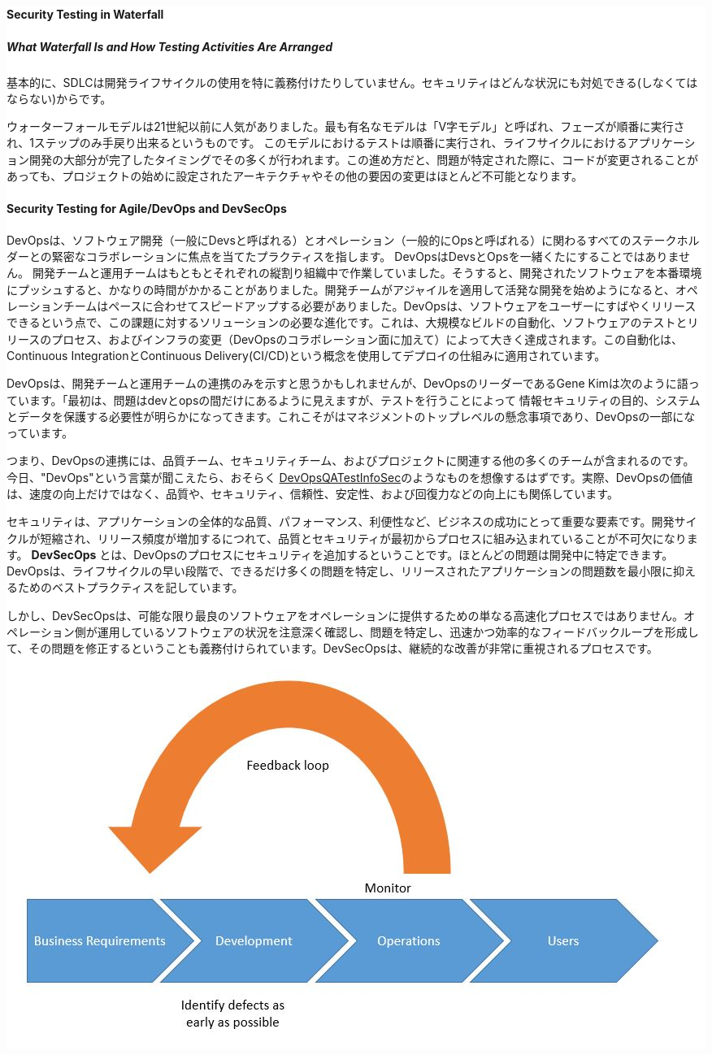 #### Security Testing in Waterfall

##### What Waterfall Is and How Testing Activities Are Arranged

基本的に、SDLCは開発ライフサイクルの使用を特に義務付けたりしていません。セキュリティはどんな状況にも対処できる(しなくてはならない)からです。

ウォーターフォールモデルは21世紀以前に人気がありました。最も有名なモデルは「V字モデル」と呼ばれ、フェーズが順番に実行され、1ステップのみ手戻り出来るというものです。
このモデルにおけるテストは順番に実行され、ライフサイクルにおけるアプリケーション開発の大部分が完了したタイミングでその多くが行われます。この進め方だと、問題が特定された際に、コードが変更されることがあっても、プロジェクトの始めに設定されたアーキテクチャやその他の要因の変更はほとんど不可能となります。

#### Security Testing for Agile/DevOps and DevSecOps

DevOpsは、ソフトウェア開発（一般にDevsと呼ばれる）とオペレーション（一般的にOpsと呼ばれる）に関わるすべてのステークホルダーとの緊密なコラボレーションに焦点を当てたプラクティスを指します。 DevOpsはDevsとOpsを一緒くたにすることではありません。
開発チームと運用チームはもともとそれぞれの縦割り組織中で作業していました。そうすると、開発されたソフトウェアを本番環境にプッシュすると、かなりの時間がかかることがありました。開発チームがアジャイルを適用して活発な開発を始めようになると、オペレーションチームはペースに合わせてスピードアップする必要がありました。DevOpsは、ソフトウェアをユーザーにすばやくリリースできるという点で、この課題に対するソリューションの必要な進化です。これは、大規模なビルドの自動化、ソフトウェアのテストとリリースのプロセス、およびインフラの変更（DevOpsのコラボレーション面に加えて）によって大きく達成されます。この自動化は、Continuous IntegrationとContinuous Delivery(CI/CD)という概念を使用してデプロイの仕組みに適用されています。

DevOpsは、開発チームと運用チームの連携のみを示すと思うかもしれませんが、DevOpsのリーダーであるGene Kimは次のように語っています。「最初は、問題はdevとopsの間だけにあるように見えますが、テストを行うことによって 情報セキュリティの目的、システムとデータを保護する必要性が明らかになってきます。これこそがはマネジメントのトップレベルの懸念事項であり、DevOpsの一部になっています。

つまり、DevOpsの連携には、品質チーム、セキュリティチーム、およびプロジェクトに関連する他の多くのチームが含まれるのです。今日、"DevOps"という言葉が聞こえたら、おそらく [DevOpsQATestInfoSec](https://techbeacon.com/evolution-devops-new-thinking-gene-kim "The evolution of DevOps: Gene Kim on getting to continuous delivery")のようなものを想像するはずです。実際、DevOpsの価値は、速度の向上だけではなく、品質や、セキュリティ、信頼性、安定性、および回復力などの向上にも関係しています。

セキュリティは、アプリケーションの全体的な品質、パフォーマンス、利便性など、ビジネスの成功にとって重要な要素です。開発サイクルが短縮され、リリース頻度が増加するにつれて、品質とセキュリティが最初からプロセスに組み込まれていることが不可欠になります。 **DevSecOps** とは、DevOpsのプロセスにセキュリティを追加するということです。ほとんどの問題は開発中に特定できます。DevOpsは、ライフサイクルの早い段階で、できるだけ多くの問題を特定し、リリースされたアプリケーションの問題数を最小限に抑えるためのベストプラクティスを記しています。

しかし、DevSecOpsは、可能な限り最良のソフトウェアをオペレーションに提供するための単なる高速化プロセスではありません。オペレーション側が運用しているソフトウェアの状況を注意深く確認し、問題を特定し、迅速かつ効率的なフィードバックループを形成して、その問題を修正するということも義務付けられています。DevSecOpsは、継続的な改善が非常に重視されるプロセスです。

![DevSecOps process](Images/Chapters/0x04b/DevSecOpsProcess.JPG)
